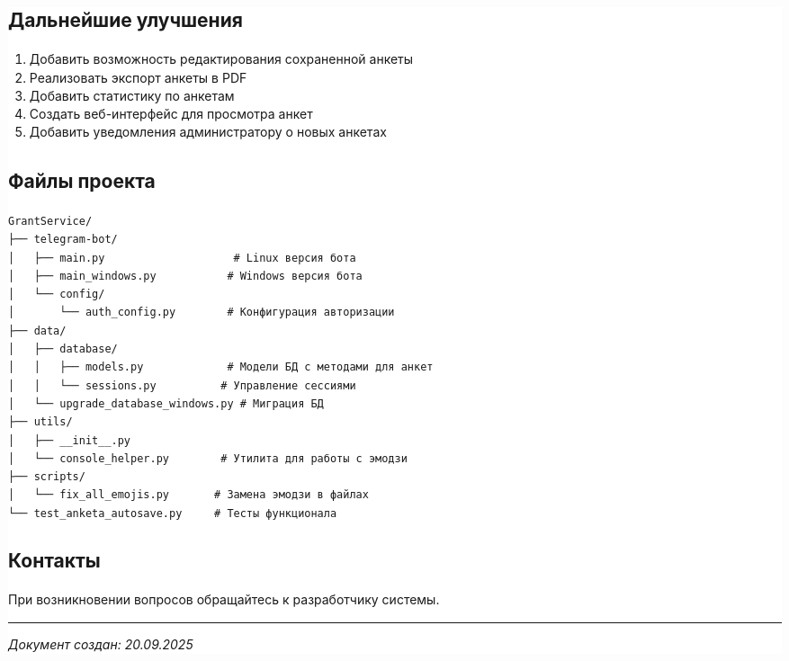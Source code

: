 ## Дальнейшие улучшения

1. Добавить возможность редактирования сохраненной анкеты
2. Реализовать экспорт анкеты в PDF
3. Добавить статистику по анкетам
4. Создать веб-интерфейс для просмотра анкет
5. Добавить уведомления администратору о новых анкетах

## Файлы проекта

```
GrantService/
├── telegram-bot/
│   ├── main.py                    # Linux версия бота
│   ├── main_windows.py           # Windows версия бота
│   └── config/
│       └── auth_config.py        # Конфигурация авторизации
├── data/
│   ├── database/
│   │   ├── models.py             # Модели БД с методами для анкет
│   │   └── sessions.py          # Управление сессиями
│   └── upgrade_database_windows.py # Миграция БД
├── utils/
│   ├── __init__.py
│   └── console_helper.py        # Утилита для работы с эмодзи
├── scripts/
│   └── fix_all_emojis.py       # Замена эмодзи в файлах
└── test_anketa_autosave.py     # Тесты функционала
```

## Контакты

При возникновении вопросов обращайтесь к разработчику системы.

---
*Документ создан: 20.09.2025*